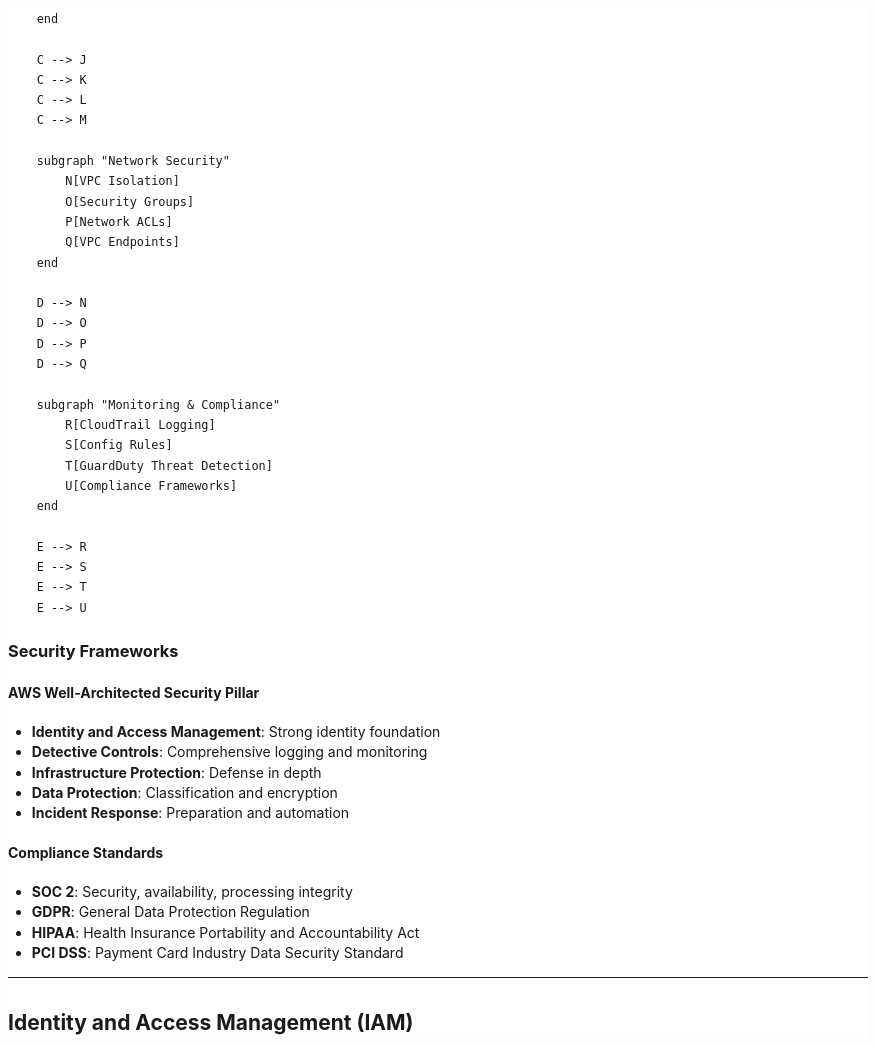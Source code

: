 ```mermaid
    end
    
    C --> J
    C --> K
    C --> L
    C --> M
    
    subgraph "Network Security"
        N[VPC Isolation]
        O[Security Groups]
        P[Network ACLs]
        Q[VPC Endpoints]
    end
    
    D --> N
    D --> O
    D --> P
    D --> Q
    
    subgraph "Monitoring & Compliance"
        R[CloudTrail Logging]
        S[Config Rules]
        T[GuardDuty Threat Detection]
        U[Compliance Frameworks]
    end
    
    E --> R
    E --> S
    E --> T
    E --> U
```

### Security Frameworks

#### AWS Well-Architected Security Pillar
- **Identity and Access Management**: Strong identity foundation
- **Detective Controls**: Comprehensive logging and monitoring
- **Infrastructure Protection**: Defense in depth
- **Data Protection**: Classification and encryption
- **Incident Response**: Preparation and automation

#### Compliance Standards
- **SOC 2**: Security, availability, processing integrity
- **GDPR**: General Data Protection Regulation
- **HIPAA**: Health Insurance Portability and Accountability Act
- **PCI DSS**: Payment Card Industry Data Security Standard

---

## Identity and Access Management (IAM)
